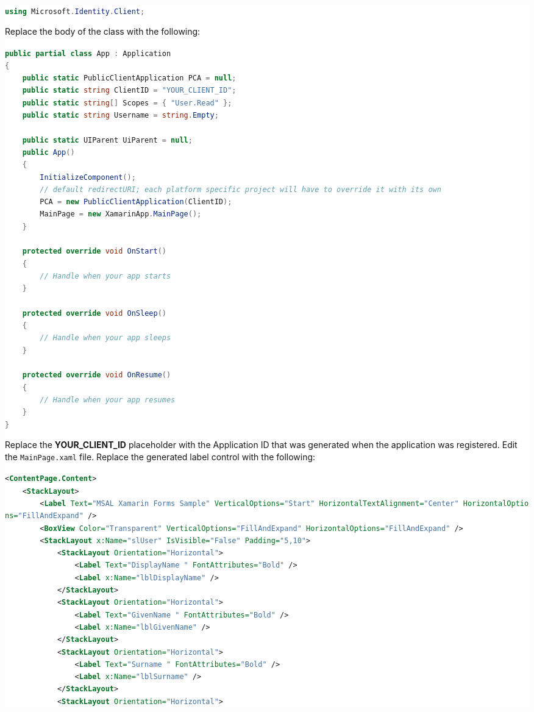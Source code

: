 ````csharp
using Microsoft.Identity.Client;
````

Replace the body of the class with the following:

````csharp
public partial class App : Application
{
    public static PublicClientApplication PCA = null;
    public static string ClientID = "YOUR_CLIENT_ID";
    public static string[] Scopes = { "User.Read" };
    public static string Username = string.Empty;

    public static UIParent UiParent = null;
    public App()
    {
        InitializeComponent();
        // default redirectURI; each platform specific project will have to override it with its own
        PCA = new PublicClientApplication(ClientID);
        MainPage = new XamarinApp.MainPage();
    }

    protected override void OnStart()
    {
        // Handle when your app starts
    }

    protected override void OnSleep()
    {
        // Handle when your app sleeps
    }

    protected override void OnResume()
    {
        // Handle when your app resumes
    }
}
````

Replace the **YOUR_CLIENT_ID** placeholder with the Application ID that was generated when the application was registered.
Edit the `MainPage.xaml` file. Replace the generated label control with the following:

````xml
<ContentPage.Content>
    <StackLayout>
        <Label Text="MSAL Xamarin Forms Sample" VerticalOptions="Start" HorizontalTextAlignment="Center" HorizontalOptions="FillAndExpand" />
        <BoxView Color="Transparent" VerticalOptions="FillAndExpand" HorizontalOptions="FillAndExpand" />
        <StackLayout x:Name="slUser" IsVisible="False" Padding="5,10">
            <StackLayout Orientation="Horizontal">
                <Label Text="DisplayName " FontAttributes="Bold" />
                <Label x:Name="lblDisplayName" />
            </StackLayout>
            <StackLayout Orientation="Horizontal">
                <Label Text="GivenName " FontAttributes="Bold" />
                <Label x:Name="lblGivenName" />
            </StackLayout>
            <StackLayout Orientation="Horizontal">
                <Label Text="Surname " FontAttributes="Bold" />
                <Label x:Name="lblSurname" />
            </StackLayout>
            <StackLayout Orientation="Horizontal">
````